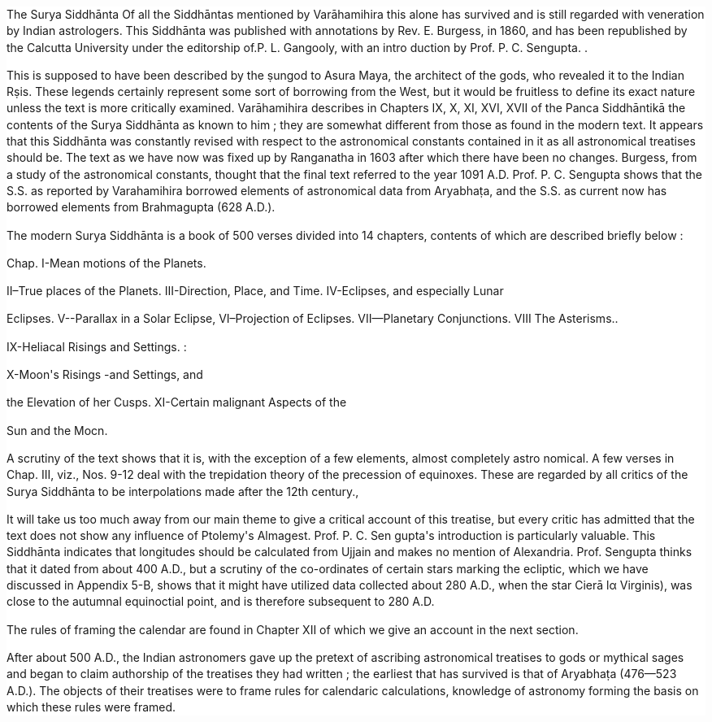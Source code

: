 The Surya Siddhānta Of all the Siddhāntas mentioned by Varāhamihira this alone has survived and is still regarded with veneration by Indian astrologers. This Siddhānta was published with annotations by Rev. E. Burgess, in 1860, and has been republished by the Calcutta University under the editorship of.P. L. Gangooly, with an intro duction by Prof. P. C. Sengupta. . 

This is supposed to have been described by the ṣungod to Asura Maya, the architect of the gods, who revealed it to the Indian Rṣis. These legends certainly represent some sort of borrowing from the West, but it would be fruitless to define its exact nature unless the text is more critically examined. Varāhamihira describes in Chapters IX, X, XI, XVI, XVII of the Panca Siddhāntikā the contents of the Surya Siddhānta as known to him ; they are somewhat different from those as found in the modern text. It appears that this Siddhānta was constantly revised with respect to the astronomical constants contained in it as all astronomical treatises should be. The text as we have now was fixed up by Ranganatha in 1603 after which there have been no changes. Burgess, from a study of the astronomical constants, thought that the final text referred to the year 1091 A.D. Prof. P. C. Sengupta shows that the S.S. as reported by Varahamihira borrowed elements of astronomical data from Aryabhaṭa, and the S.S. as current now has borrowed elements from Brahmagupta (628 A.D.). 

The modern Surya Siddhānta is a book of 500 verses divided into 14 chapters, contents of which are described briefly below : 

Chap. I-Mean motions of the Planets. 

II–True places of the Planets. III-Direction, Place, and Time. IV-Eclipses, and especially Lunar 

Eclipses. V--Parallax in a Solar Eclipse, VI–Projection of Eclipses. VII—Planetary Conjunctions. VIII The Asterisms.. 

IX-Heliacal Risings and Settings. : 

X-Moon's Risings -and Settings, and 

the Elevation of her Cusps. XI-Certain malignant Aspects of the 

Sun and the Mocn. 

A scrutiny of the text shows that it is, with the exception of a few elements, almost completely astro nomical. A few verses in Chap. III, viz., Nos. 9-12 deal with the trepidation theory of the precession of equinoxes. These are regarded by all critics of the Surya Siddhānta to be interpolations made after the 12th century., 

It will take us too much away from our main theme to give a critical account of this treatise, but every critic has admitted that the text does not show any influence of Ptolemy's Almagest. Prof. P. C. Sen gupta's introduction is particularly valuable. This Siddhānta indicates that longitudes should be calculated from Ujjain and makes no mention of Alexandria. Prof. Sengupta thinks that it dated from about 400 A.D., but a scrutiny of the co-ordinates of certain stars marking the ecliptic, which we have discussed in Appendix 5-B, shows that it might have utilized data collected about 280 A.D., when the star Cierā lα Virginis), was close to the autumnal equinoctial point, and is therefore subsequent to 280 A.D. 

The rules of framing the calendar are found in Chapter XII of which we give an account in the next section. 

After about 500 A.D., the Indian astronomers gave up the pretext of ascribing astronomical treatises to gods or mythical sages and began to claim authorship of the treatises they had written ; the earliest that has survived is that of Aryabhaṭa (476—523 A.D.). The objects of their treatises were to frame rules for calendaric calculations, knowledge of astronomy forming the basis on which these rules were framed. 
